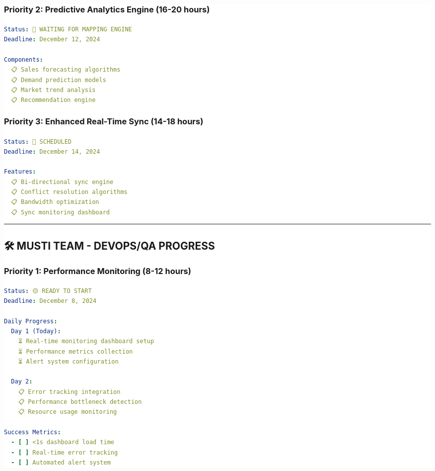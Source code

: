 ### **Priority 2: Predictive Analytics Engine** (16-20 hours)
```yaml
Status: 🔴 WAITING FOR MAPPING ENGINE
Deadline: December 12, 2024

Components:
  📋 Sales forecasting algorithms
  📋 Demand prediction models
  📋 Market trend analysis
  📋 Recommendation engine
```

### **Priority 3: Enhanced Real-Time Sync** (14-18 hours)
```yaml
Status: 🔴 SCHEDULED
Deadline: December 14, 2024

Features:
  📋 Bi-directional sync engine
  📋 Conflict resolution algorithms
  📋 Bandwidth optimization
  📋 Sync monitoring dashboard
```

---

## 🛠️ **MUSTI TEAM - DEVOPS/QA PROGRESS**

### **Priority 1: Performance Monitoring** (8-12 hours)
```yaml
Status: 🟡 READY TO START
Deadline: December 8, 2024

Daily Progress:
  Day 1 (Today):
    ⏳ Real-time monitoring dashboard setup
    ⏳ Performance metrics collection
    ⏳ Alert system configuration
    
  Day 2:
    📋 Error tracking integration
    📋 Performance bottleneck detection
    📋 Resource usage monitoring

Success Metrics:
  - [ ] <1s dashboard load time
  - [ ] Real-time error tracking
  - [ ] Automated alert system
```

